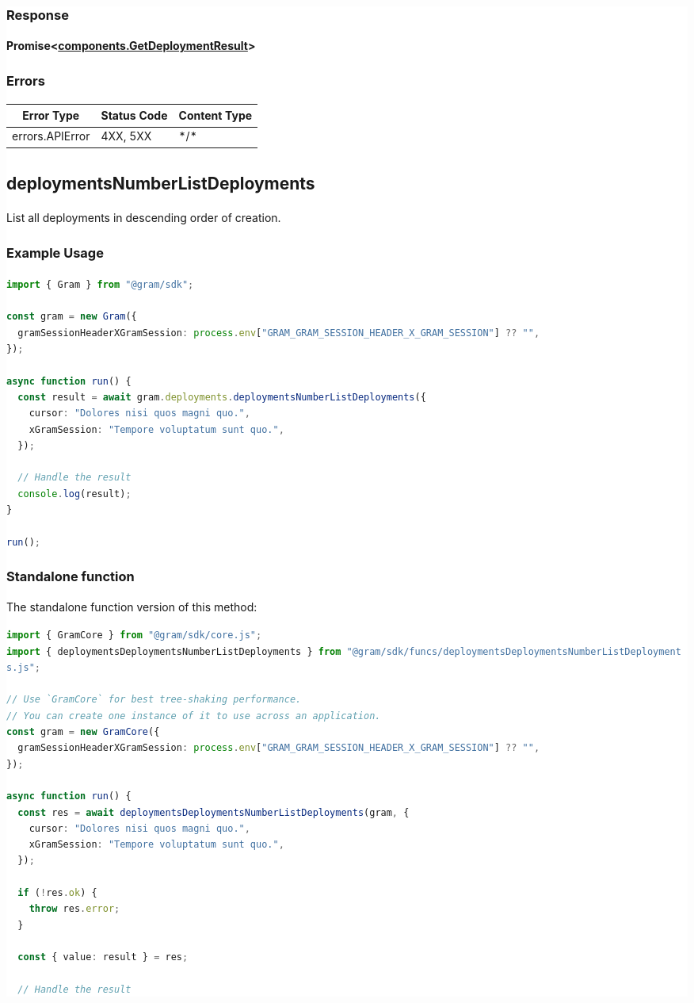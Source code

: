 ### Response

**Promise\<[components.GetDeploymentResult](../../models/components/getdeploymentresult.md)\>**

### Errors

| Error Type      | Status Code     | Content Type    |
| --------------- | --------------- | --------------- |
| errors.APIError | 4XX, 5XX        | \*/\*           |

## deploymentsNumberListDeployments

List all deployments in descending order of creation.

### Example Usage

```typescript
import { Gram } from "@gram/sdk";

const gram = new Gram({
  gramSessionHeaderXGramSession: process.env["GRAM_GRAM_SESSION_HEADER_X_GRAM_SESSION"] ?? "",
});

async function run() {
  const result = await gram.deployments.deploymentsNumberListDeployments({
    cursor: "Dolores nisi quos magni quo.",
    xGramSession: "Tempore voluptatum sunt quo.",
  });

  // Handle the result
  console.log(result);
}

run();
```

### Standalone function

The standalone function version of this method:

```typescript
import { GramCore } from "@gram/sdk/core.js";
import { deploymentsDeploymentsNumberListDeployments } from "@gram/sdk/funcs/deploymentsDeploymentsNumberListDeployments.js";

// Use `GramCore` for best tree-shaking performance.
// You can create one instance of it to use across an application.
const gram = new GramCore({
  gramSessionHeaderXGramSession: process.env["GRAM_GRAM_SESSION_HEADER_X_GRAM_SESSION"] ?? "",
});

async function run() {
  const res = await deploymentsDeploymentsNumberListDeployments(gram, {
    cursor: "Dolores nisi quos magni quo.",
    xGramSession: "Tempore voluptatum sunt quo.",
  });

  if (!res.ok) {
    throw res.error;
  }

  const { value: result } = res;

  // Handle the result
```

[hook-guide]: ../../../REACT_QUERY.md
[hook-guide]: ../../../REACT_QUERY.md
[hook-guide]: ../../../REACT_QUERY.md